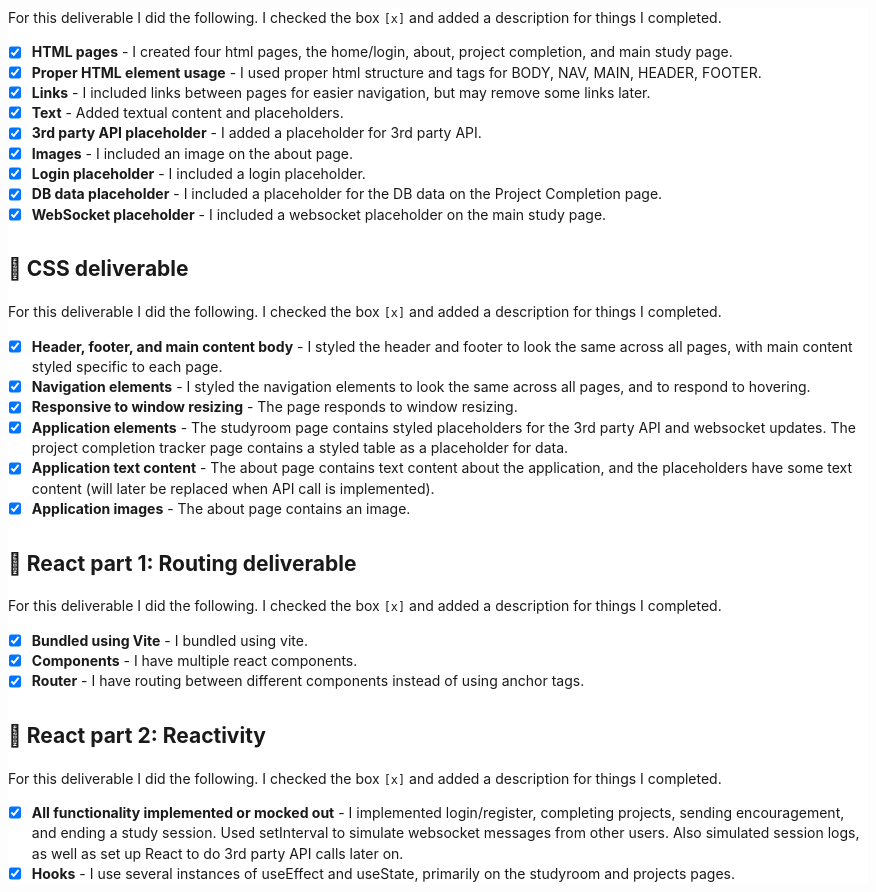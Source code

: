 For this deliverable I did the following. I checked the box `[x]` and added a description for things I completed.

- [X] **HTML pages** - I created four html pages, the home/login, about, project completion, and main study page.
- [X] **Proper HTML element usage** - I used proper html structure and tags for BODY, NAV, MAIN, HEADER, FOOTER.
- [X] **Links** - I included links between pages for easier navigation, but may remove some links later.
- [X] **Text** - Added textual content and placeholders.
- [X] **3rd party API placeholder** - I added a placeholder for 3rd party API.
- [X] **Images** - I included an image on the about page.
- [X] **Login placeholder** - I included a login placeholder.
- [X] **DB data placeholder** - I included a placeholder for the DB data on the Project Completion page.
- [X] **WebSocket placeholder** - I included a websocket placeholder on the main study page.

## 🚀 CSS deliverable

For this deliverable I did the following. I checked the box `[x]` and added a description for things I completed.

- [X] **Header, footer, and main content body** - I styled the header and footer to look the same across all pages, with main content styled specific to each page.
- [X] **Navigation elements** - I styled the navigation elements to look the same across all pages, and to respond to hovering.
- [X] **Responsive to window resizing** - The page responds to window resizing.
- [X] **Application elements** - The studyroom page contains styled placeholders for the 3rd party API and websocket updates. The project completion tracker page contains a styled table as a placeholder for data.
- [X] **Application text content** - The about page contains text content about the application, and the placeholders have some text content (will later be replaced when API call is implemented).
- [X] **Application images** - The about page contains an image.

## 🚀 React part 1: Routing deliverable

For this deliverable I did the following. I checked the box `[x]` and added a description for things I completed.

- [X] **Bundled using Vite** - I bundled using vite.
- [X] **Components** - I have multiple react components.
- [X] **Router** - I have routing between different components instead of using anchor tags.

## 🚀 React part 2: Reactivity

For this deliverable I did the following. I checked the box `[x]` and added a description for things I completed.

- [X] **All functionality implemented or mocked out** - I implemented login/register, completing projects, sending encouragement, and ending a study session. Used setInterval to simulate websocket messages from other users. Also simulated session logs, as well as set up React to do 3rd party API calls later on.
- [X] **Hooks** - I use several instances of useEffect and useState, primarily on the studyroom and projects pages.
